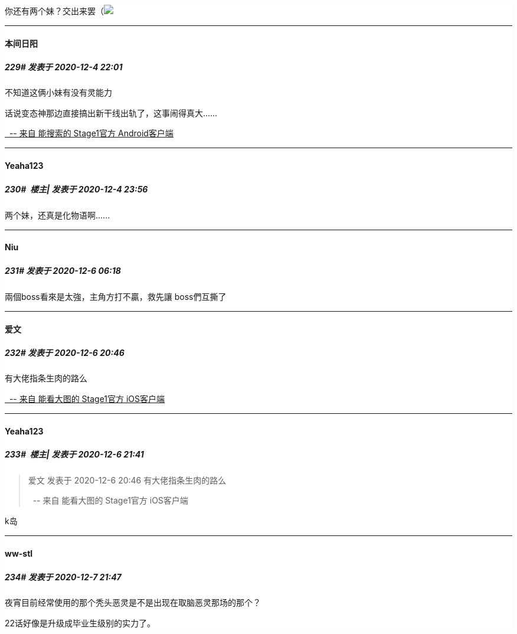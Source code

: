 你还有两个妹？交出来罢（<img src="https://static.saraba1st.com/image/smiley/face2017/037.png" referrerpolicy="no-referrer">

*****

####  本间日阳  
##### 229#       发表于 2020-12-4 22:01

不知道这俩小妹有没有灵能力

话说变态神那边直接搞出新干线出轨了，这事闹得真大……

[  -- 来自 能搜索的 Stage1官方 Android客户端](https://www.coolapk.com/apk/140634)

*****

####  Yeaha123  
##### 230#         楼主| 发表于 2020-12-4 23:56

两个妹，还真是化物语啊......

*****

####  Niu  
##### 231#       发表于 2020-12-6 06:18

兩個boss看來是太強，主角方打不贏，救先讓 boss們互撕了

*****

####  爱文  
##### 232#       发表于 2020-12-6 20:46

有大佬指条生肉的路么

[  -- 来自 能看大图的 Stage1官方 iOS客户端](https://itunes.apple.com/fi/app/saraba1st/id1221237470?mt=8)

*****

####  Yeaha123  
##### 233#         楼主| 发表于 2020-12-6 21:41

<blockquote>爱文 发表于 2020-12-6 20:46
有大佬指条生肉的路么

  -- 来自 能看大图的 Stage1官方 iOS客户端</blockquote>
k岛

*****

####  ww-stl  
##### 234#       发表于 2020-12-7 21:47

夜宵目前经常使用的那个秃头恶灵是不是出现在取脑恶灵那场的那个？

22话好像是升级成毕业生级别的实力了。
